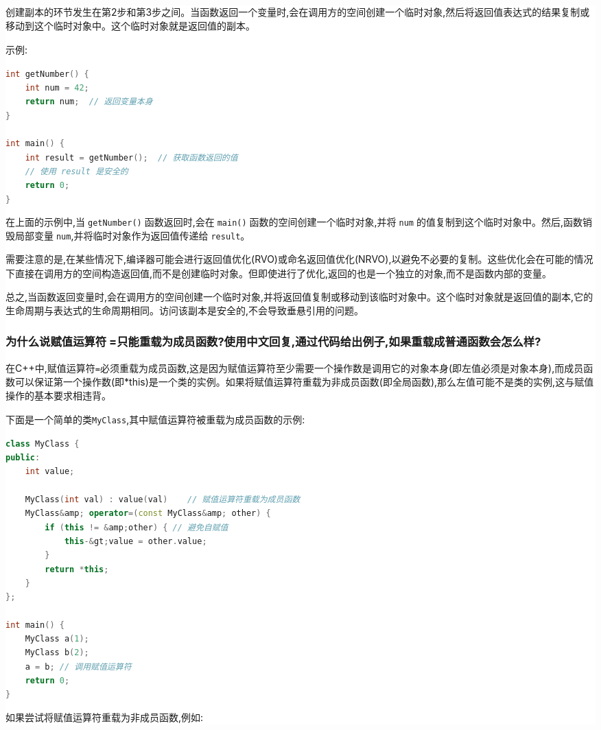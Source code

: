 创建副本的环节发生在第2步和第3步之间。当函数返回一个变量时,会在调用方的空间创建一个临时对象,然后将返回值表达式的结果复制或移动到这个临时对象中。这个临时对象就是返回值的副本。

示例:

```cpp
int getNumber() {
    int num = 42;
    return num;  // 返回变量本身
}

int main() {
    int result = getNumber();  // 获取函数返回的值
    // 使用 result 是安全的
    return 0;
}
```

在上面的示例中,当 `getNumber()` 函数返回时,会在 `main()` 函数的空间创建一个临时对象,并将 `num` 的值复制到这个临时对象中。然后,函数销毁局部变量 `num`,并将临时对象作为返回值传递给 `result`。

需要注意的是,在某些情况下,编译器可能会进行返回值优化(RVO)或命名返回值优化(NRVO),以避免不必要的复制。这些优化会在可能的情况下直接在调用方的空间构造返回值,而不是创建临时对象。但即使进行了优化,返回的也是一个独立的对象,而不是函数内部的变量。

总之,当函数返回变量时,会在调用方的空间创建一个临时对象,并将返回值复制或移动到该临时对象中。这个临时对象就是返回值的副本,它的生命周期与表达式的生命周期相同。访问该副本是安全的,不会导致垂悬引用的问题。

### 为什么说赋值运算符 =只能重载为成员函数?使用中文回复,通过代码给出例子,如果重载成普通函数会怎么样?

在C++中,赋值运算符`=`必须重载为成员函数,这是因为赋值运算符至少需要一个操作数是调用它的对象本身(即左值必须是对象本身),而成员函数可以保证第一个操作数(即*this)是一个类的实例。如果将赋值运算符重载为非成员函数(即全局函数),那么左值可能不是类的实例,这与赋值操作的基本要求相违背。

下面是一个简单的类`MyClass`,其中赋值运算符被重载为成员函数的示例:

```cpp
class MyClass {
public:
    int value;

    MyClass(int val) : value(val)    // 赋值运算符重载为成员函数
    MyClass&amp; operator=(const MyClass&amp; other) {
        if (this != &amp;other) { // 避免自赋值
            this-&gt;value = other.value;
        }
        return *this;
    }
};

int main() {
    MyClass a(1);
    MyClass b(2);
    a = b; // 调用赋值运算符
    return 0;
}
```

如果尝试将赋值运算符重载为非成员函数,例如:

